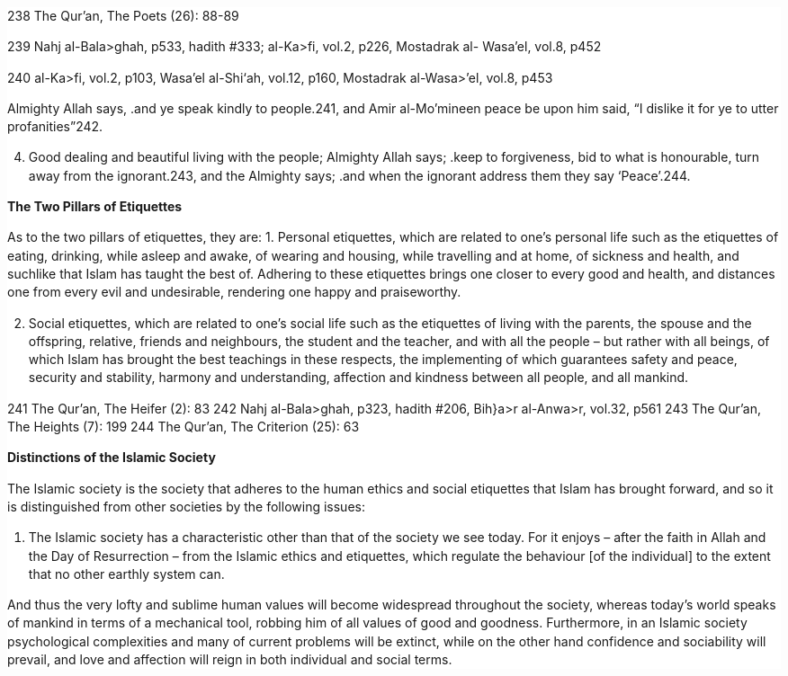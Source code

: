 238 The Qur’an, The Poets (26): 88-89

239 Nahj al-Bala\>ghah, p533, hadith \#333; al-Ka\>fi, vol.2, p226,
Mostadrak al- Wasa’el, vol.8, p452

240 al-Ka\>fi, vol.2, p103, Wasa’el al-Shi‘ah, vol.12, p160, Mostadrak
al-Wasa\>’el, vol.8, p453

Almighty Allah says, .and ye speak kindly to people.241, and Amir
al-Mo’mineen peace be upon him said, “I dislike it for ye to utter
profanities”242.

4. Good dealing and beautiful living with the people; Almighty Allah
says; .keep to forgiveness, bid to what is honourable, turn away from
the ignorant.243, and the Almighty says; .and when the ignorant address
them they say ‘Peace’.244.

**The Two Pillars of Etiquettes**

As to the two pillars of etiquettes, they are: 1. Personal etiquettes,
which are related to one’s personal life such as the etiquettes of
eating, drinking, while asleep and awake, of wearing and housing, while
travelling and at home, of sickness and health, and suchlike that Islam
has taught the best of. Adhering to these etiquettes brings one closer
to every good and health, and distances one from every evil and
undesirable, rendering one happy and praiseworthy.

2. Social etiquettes, which are related to one’s social life such as
the etiquettes of living with the parents, the spouse and the offspring,
relative, friends and neighbours, the student and the teacher, and with
all the people – but rather with all beings, of which Islam has brought
the best teachings in these respects, the implementing of which
guarantees safety and peace, security and stability, harmony and
understanding, affection and kindness between all people, and all
mankind.

241 The Qur’an, The Heifer (2): 83
242 Nahj al-Bala\>ghah, p323, hadith \#206, Bih}a\>r al-Anwa\>r,
vol.32, p561
243 The Qur’an, The Heights (7): 199
244 The Qur’an, The Criterion (25): 63

**Distinctions of the Islamic Society**

The Islamic society is the society that adheres to the human ethics and
social etiquettes that Islam has brought forward, and so it is
distinguished from other societies by the following issues:

1. The Islamic society has a characteristic other than that of the
society we see today. For it enjoys – after the faith in Allah and the
Day of Resurrection – from the Islamic ethics and etiquettes, which
regulate the behaviour [of the individual] to the extent that no other
earthly system can.

And thus the very lofty and sublime human values will become widespread
throughout the society, whereas today’s world speaks of mankind in terms
of a mechanical tool, robbing him of all values of good and goodness.
Furthermore, in an Islamic society psychological complexities and many
of current problems will be extinct, while on the other hand confidence
and sociability will prevail, and love and affection will reign in both
individual and social terms.
